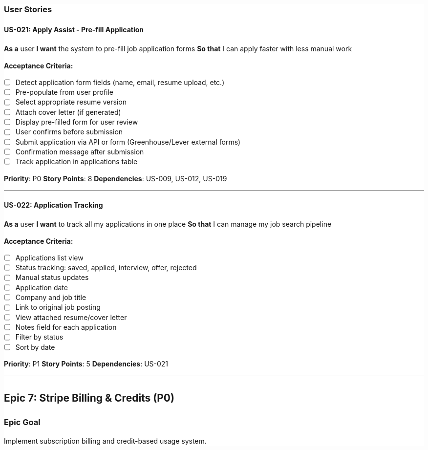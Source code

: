 ### User Stories

#### US-021: Apply Assist - Pre-fill Application
**As a** user
**I want** the system to pre-fill job application forms
**So that** I can apply faster with less manual work

**Acceptance Criteria:**
- [ ] Detect application form fields (name, email, resume upload, etc.)
- [ ] Pre-populate from user profile
- [ ] Select appropriate resume version
- [ ] Attach cover letter (if generated)
- [ ] Display pre-filled form for user review
- [ ] User confirms before submission
- [ ] Submit application via API or form (Greenhouse/Lever external forms)
- [ ] Confirmation message after submission
- [ ] Track application in applications table

**Priority**: P0
**Story Points**: 8
**Dependencies**: US-009, US-012, US-019

---

#### US-022: Application Tracking
**As a** user
**I want** to track all my applications in one place
**So that** I can manage my job search pipeline

**Acceptance Criteria:**
- [ ] Applications list view
- [ ] Status tracking: saved, applied, interview, offer, rejected
- [ ] Manual status updates
- [ ] Application date
- [ ] Company and job title
- [ ] Link to original job posting
- [ ] View attached resume/cover letter
- [ ] Notes field for each application
- [ ] Filter by status
- [ ] Sort by date

**Priority**: P1
**Story Points**: 5
**Dependencies**: US-021

---

## Epic 7: Stripe Billing & Credits (P0)

### Epic Goal
Implement subscription billing and credit-based usage system.
